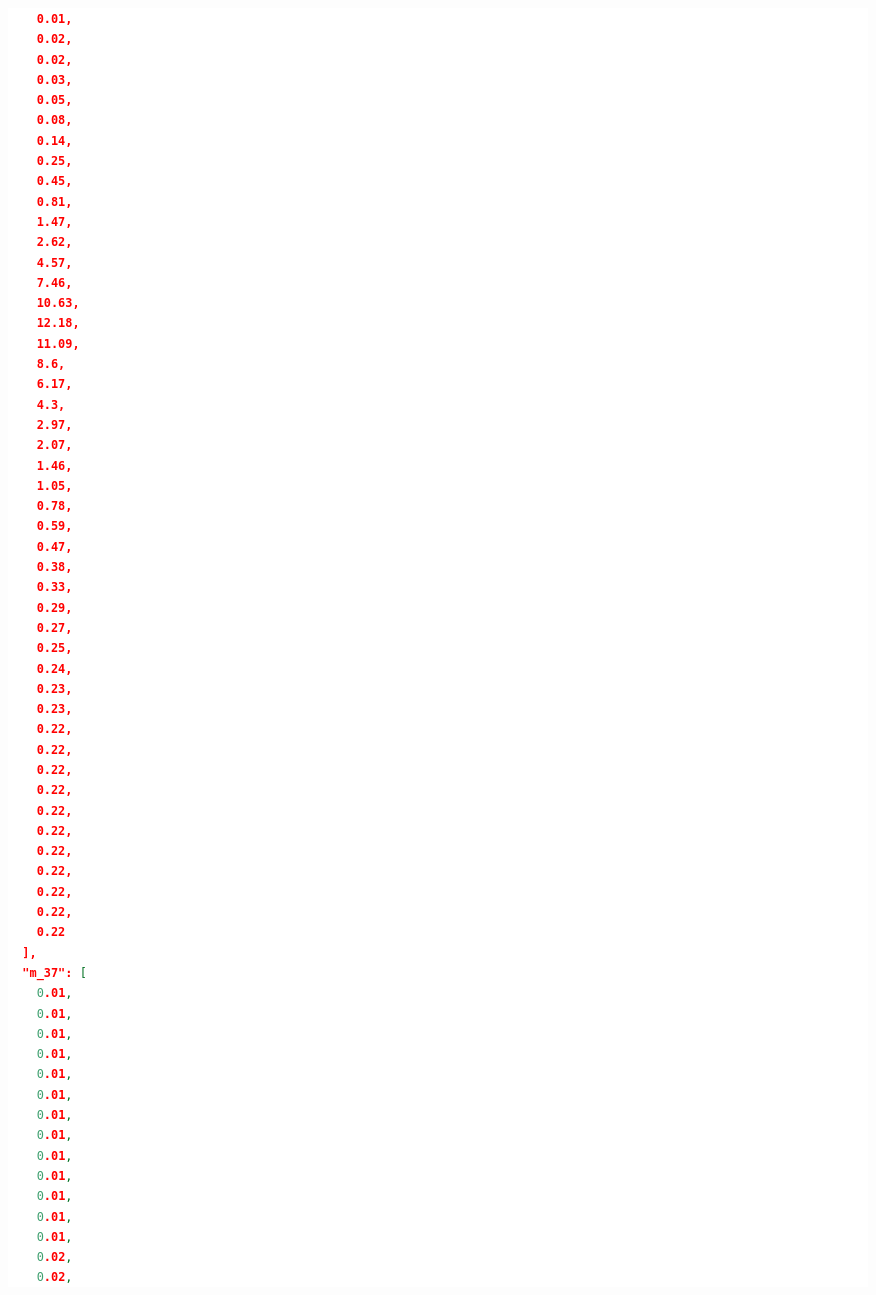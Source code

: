 ```json
    0.01,
    0.02,
    0.02,
    0.03,
    0.05,
    0.08,
    0.14,
    0.25,
    0.45,
    0.81,
    1.47,
    2.62,
    4.57,
    7.46,
    10.63,
    12.18,
    11.09,
    8.6,
    6.17,
    4.3,
    2.97,
    2.07,
    1.46,
    1.05,
    0.78,
    0.59,
    0.47,
    0.38,
    0.33,
    0.29,
    0.27,
    0.25,
    0.24,
    0.23,
    0.23,
    0.22,
    0.22,
    0.22,
    0.22,
    0.22,
    0.22,
    0.22,
    0.22,
    0.22,
    0.22,
    0.22
  ],
  "m_37": [
    0.01,
    0.01,
    0.01,
    0.01,
    0.01,
    0.01,
    0.01,
    0.01,
    0.01,
    0.01,
    0.01,
    0.01,
    0.01,
    0.02,
    0.02,
```